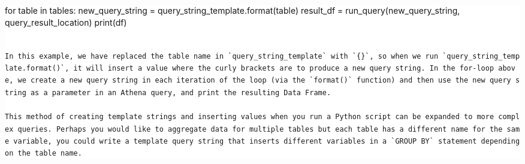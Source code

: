 for table in tables:
  new_query_string = query_string_template.format(table)
  result_df = run_query(new_query_string, query_result_location)
  print(df)
```

In this example, we have replaced the table name in `query_string_template` with `{}`, so when we run `query_string_template.format()`, it will insert a value where the curly brackets are to produce a new query string. In the for-loop above, we create a new query string in each iteration of the loop (via the `format()` function) and then use the new query string as a parameter in an Athena query, and print the resulting Data Frame. 

This method of creating template strings and inserting values when you run a Python script can be expanded to more complex queries. Perhaps you would like to aggregate data for multiple tables but each table has a different name for the same variable, you could write a template query string that inserts different variables in a `GROUP BY` statement depending on the table name. 